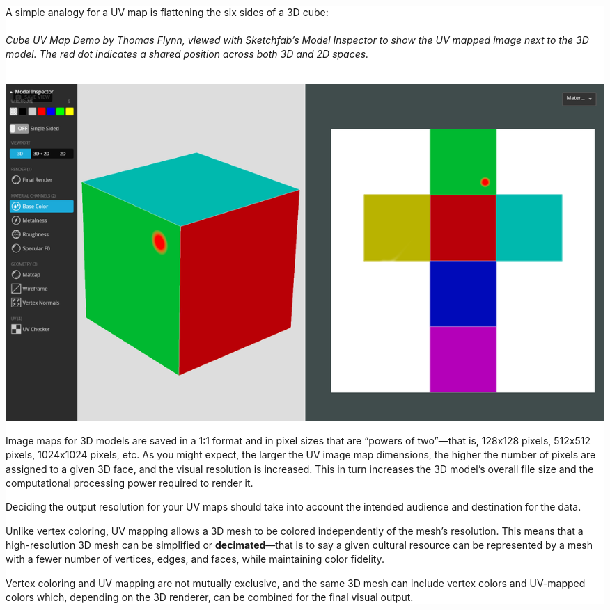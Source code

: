 A simple analogy for a UV map is flattening the six sides of a 3D cube:

###### [Cube UV Map Demo](https://sketchfab.com/models/4627658087f3482f8a2732c722e2bfeb) by [Thomas Flynn](https://sketchfab.com/nebulousflynn), viewed with [Sketchfab’s Model Inspector](https://help.sketchfab.com/hc/en-us/articles/115004862686-Model-Inspector) to show the UV mapped image next to the 3D model. The red dot indicates a shared position across both 3D and 2D spaces.

![Flattened cube image](images/flat_cube.png "flattened cube")




Image maps for 3D models are saved in a 1:1 format and in pixel sizes that are “powers of two”—that is, 128x128 pixels, 512x512 pixels, 1024x1024 pixels, etc. As you might expect, the larger the UV image map dimensions, the higher the number of pixels are assigned to a given 3D face, and the visual resolution is increased. This in turn increases the 3D model’s overall file size and the computational processing power required to render it.

Deciding the output resolution for your UV maps should take into account the intended audience and destination for the data.


Unlike vertex coloring, UV mapping allows a 3D mesh to be colored independently of the mesh’s resolution. This means that a high-resolution 3D mesh can be simplified or **decimated**—that is to say a given cultural resource can be represented by a mesh with a fewer number of vertices, edges, and faces, while maintaining color fidelity.

Vertex coloring and UV mapping are not mutually exclusive, and the same 3D mesh can include vertex colors and UV-mapped colors which, depending on the 3D renderer, can be combined for the final visual output.
